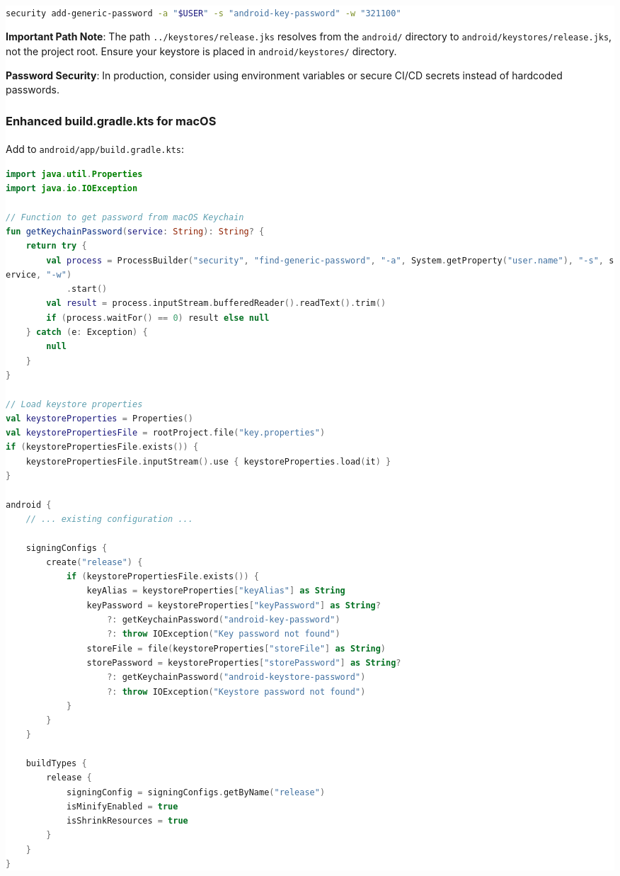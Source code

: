 ```bash
security add-generic-password -a "$USER" -s "android-key-password" -w "321100"
```

**Important Path Note**: The path `../keystores/release.jks` resolves from the `android/` directory to `android/keystores/release.jks`, not the project root. Ensure your keystore is placed in `android/keystores/` directory.

**Password Security**: In production, consider using environment variables or secure CI/CD secrets instead of hardcoded passwords.

### Enhanced build.gradle.kts for macOS
Add to `android/app/build.gradle.kts`:

```kotlin
import java.util.Properties
import java.io.IOException

// Function to get password from macOS Keychain
fun getKeychainPassword(service: String): String? {
    return try {
        val process = ProcessBuilder("security", "find-generic-password", "-a", System.getProperty("user.name"), "-s", service, "-w")
            .start()
        val result = process.inputStream.bufferedReader().readText().trim()
        if (process.waitFor() == 0) result else null
    } catch (e: Exception) {
        null
    }
}

// Load keystore properties
val keystoreProperties = Properties()
val keystorePropertiesFile = rootProject.file("key.properties")
if (keystorePropertiesFile.exists()) {
    keystorePropertiesFile.inputStream().use { keystoreProperties.load(it) }
}

android {
    // ... existing configuration ...
    
    signingConfigs {
        create("release") {
            if (keystorePropertiesFile.exists()) {
                keyAlias = keystoreProperties["keyAlias"] as String
                keyPassword = keystoreProperties["keyPassword"] as String? 
                    ?: getKeychainPassword("android-key-password")
                    ?: throw IOException("Key password not found")
                storeFile = file(keystoreProperties["storeFile"] as String)
                storePassword = keystoreProperties["storePassword"] as String?
                    ?: getKeychainPassword("android-keystore-password")
                    ?: throw IOException("Keystore password not found")
            }
        }
    }
    
    buildTypes {
        release {
            signingConfig = signingConfigs.getByName("release")
            isMinifyEnabled = true
            isShrinkResources = true
        }
    }
}
```
